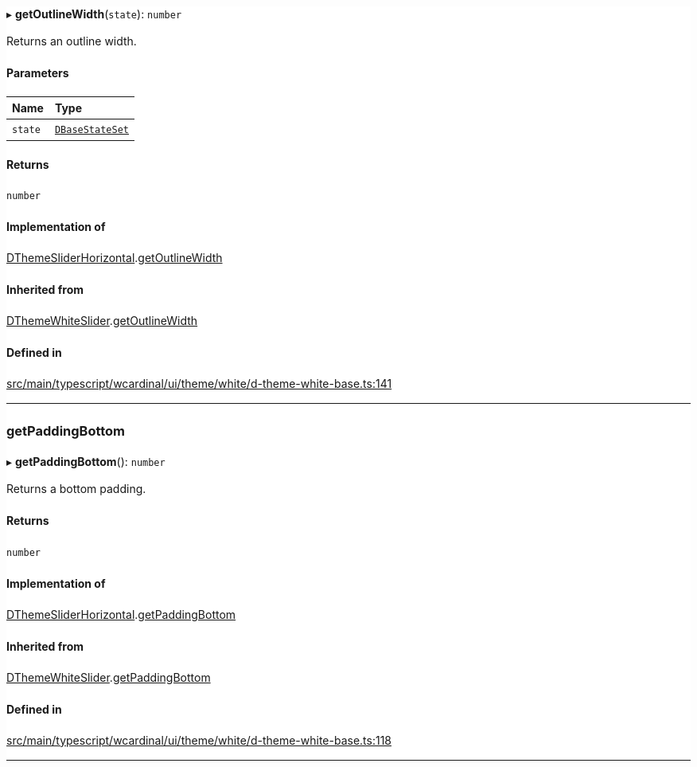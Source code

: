▸ **getOutlineWidth**(`state`): `number`

Returns an outline width.

#### Parameters

| Name | Type |
| :------ | :------ |
| `state` | [`DBaseStateSet`](../interfaces/DBaseStateSet.md) |

#### Returns

`number`

#### Implementation of

[DThemeSliderHorizontal](../interfaces/DThemeSliderHorizontal.md).[getOutlineWidth](../interfaces/DThemeSliderHorizontal.md#getoutlinewidth)

#### Inherited from

[DThemeWhiteSlider](DThemeWhiteSlider.md).[getOutlineWidth](DThemeWhiteSlider.md#getoutlinewidth)

#### Defined in

[src/main/typescript/wcardinal/ui/theme/white/d-theme-white-base.ts:141](https://github.com/winter-cardinal/winter-cardinal-ui/blob/v0.154.0/src/main/typescript/wcardinal/ui/theme/white/d-theme-white-base.ts#L141)

___

### getPaddingBottom

▸ **getPaddingBottom**(): `number`

Returns a bottom padding.

#### Returns

`number`

#### Implementation of

[DThemeSliderHorizontal](../interfaces/DThemeSliderHorizontal.md).[getPaddingBottom](../interfaces/DThemeSliderHorizontal.md#getpaddingbottom)

#### Inherited from

[DThemeWhiteSlider](DThemeWhiteSlider.md).[getPaddingBottom](DThemeWhiteSlider.md#getpaddingbottom)

#### Defined in

[src/main/typescript/wcardinal/ui/theme/white/d-theme-white-base.ts:118](https://github.com/winter-cardinal/winter-cardinal-ui/blob/v0.154.0/src/main/typescript/wcardinal/ui/theme/white/d-theme-white-base.ts#L118)

___
